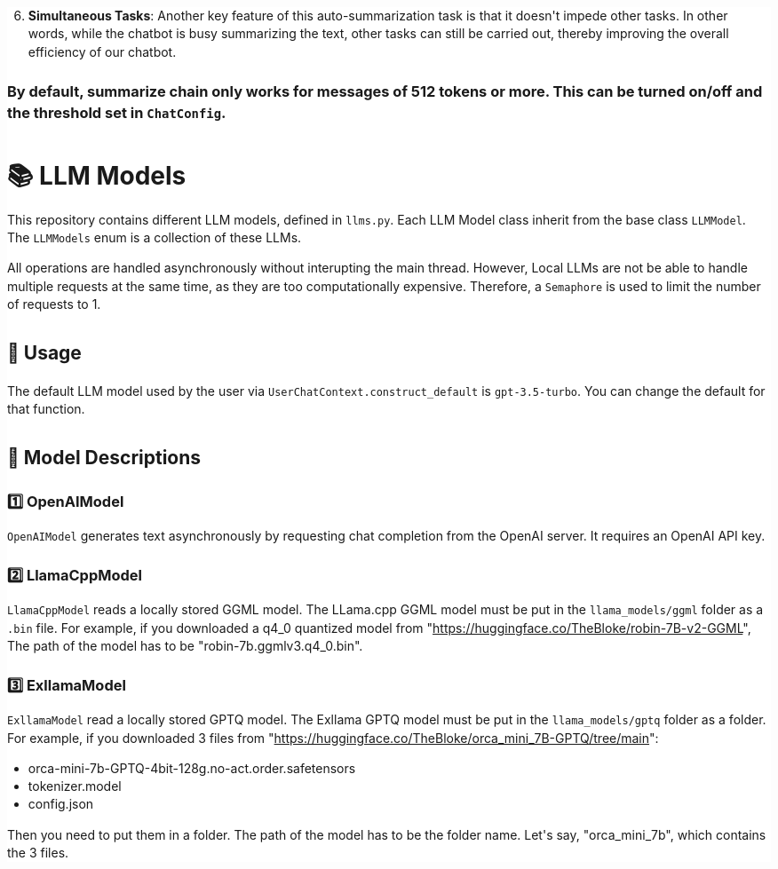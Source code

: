 6. **Simultaneous Tasks**: Another key feature of this auto-summarization task is that it doesn't impede other tasks. In other words, while the chatbot is busy summarizing the text, other tasks can still be carried out, thereby improving the overall efficiency of our chatbot.

### By default, summarize chain only works for messages of 512 tokens or more. This can be turned on/off and the threshold set in `ChatConfig`.



# 📚 LLM Models

This repository contains different LLM models, defined in `llms.py`. Each LLM Model class inherit from the base class `LLMModel`. The `LLMModels` enum is a collection of these LLMs.

All operations are handled asynchronously without interupting the main thread. However, Local LLMs are not be able to handle multiple requests at the same time, as they are too computationally expensive. Therefore, a `Semaphore` is used to limit the number of requests to 1. 


## 📌 Usage

The default LLM model used by the user via `UserChatContext.construct_default` is `gpt-3.5-turbo`. You can change the default for that function.

## 📖 Model Descriptions

### 1️⃣ OpenAIModel

`OpenAIModel` generates text asynchronously by requesting chat completion from the OpenAI server. It requires an OpenAI API key.

### 2️⃣ LlamaCppModel

`LlamaCppModel` reads a locally stored GGML model. The LLama.cpp GGML model must be put in the `llama_models/ggml` folder as a `.bin` file. For example, if you downloaded a q4_0 quantized model from "https://huggingface.co/TheBloke/robin-7B-v2-GGML",
The path of the model has to be "robin-7b.ggmlv3.q4_0.bin".

### 3️⃣ ExllamaModel

`ExllamaModel` read a locally stored GPTQ model. The Exllama GPTQ model must be put in the `llama_models/gptq` folder as a folder. For example, if you downloaded 3 files from "https://huggingface.co/TheBloke/orca_mini_7B-GPTQ/tree/main":

- orca-mini-7b-GPTQ-4bit-128g.no-act.order.safetensors
- tokenizer.model
- config.json

Then you need to put them in a folder.
The path of the model has to be the folder name. Let's say, "orca_mini_7b", which contains the 3 files.
 